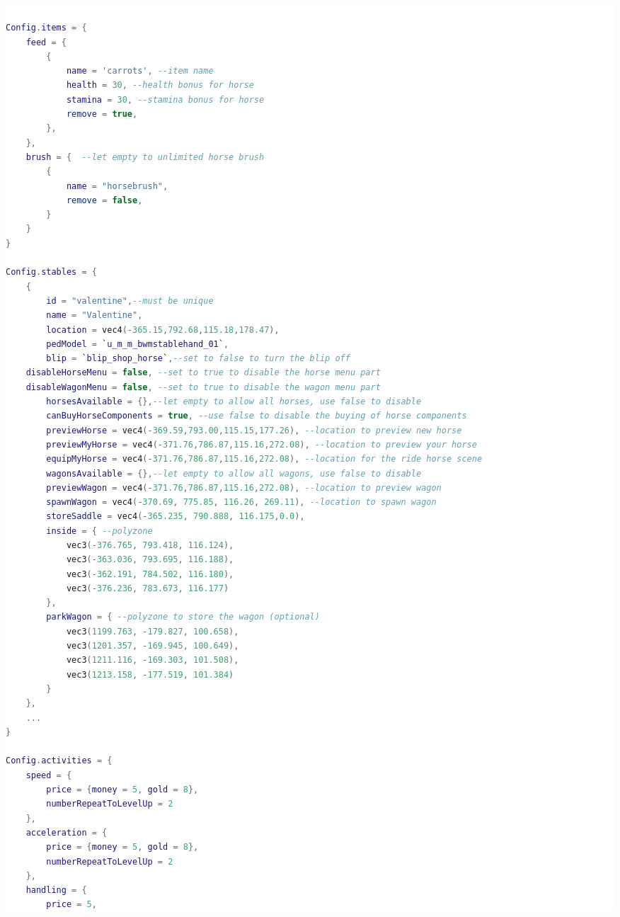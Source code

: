 ```lua

Config.items = {
	feed = {
		{
			name = 'carrots', --item name
			health = 30, --health bonus for horse
			stamina = 30, --stamina bonus for horse
			remove = true,
		},
	},
	brush = {  --let empty to unlimited horse brush
		{
			name = "horsebrush",
			remove = false,
		}
	}
}

Config.stables = {
	{
		id = "valentine",--must be unique
		name = "Valentine",
		location = vec4(-365.15,792.68,115.18,178.47),
		pedModel = `u_m_m_bwmstablehand_01`,
		blip = `blip_shop_horse`,--set to false to turn the blip off
    disableHorseMenu = false, --set to true to disable the horse menu part
    disableWagonMenu = false, --set to true to disable the wagon menu part
		horsesAvailable = {},--let empty to allow all horses, use false to disable
		canBuyHorseComponents = true, --use false to disable the buying of horse components
		previewHorse = vec4(-369.59,793.00,115.15,177.26), --location to preview new horse
		previewMyHorse = vec4(-371.76,786.87,115.16,272.08), --location to preview your horse
		equipMyHorse = vec4(-371.76,786.87,115.16,272.08), --location for the ride horse scene
		wagonsAvailable = {},--let empty to allow all wagons, use false to disable
		previewWagon = vec4(-371.76,786.87,115.16,272.08), --location to preview wagon
		spawnWagon = vec4(-370.69, 775.85, 116.26, 269.11), --location to spawn wagon
		storeSaddle = vec4(-365.235, 790.888, 116.175,0.0),
		inside = { --polyzone
			vec3(-376.765, 793.418, 116.124),
			vec3(-363.036, 793.695, 116.188),
			vec3(-362.191, 784.502, 116.180),
			vec3(-376.236, 783.673, 116.177)
		},
		parkWagon = { --polyzone to store the wagon (optional)
			vec3(1199.763, -179.827, 100.658),
			vec3(1201.357, -169.945, 100.649),
			vec3(1211.116, -169.303, 101.508),
			vec3(1213.158, -177.519, 101.384)
		}
	},
	...
}

Config.activities = {
	speed = {
		price = {money = 5, gold = 8},
		numberRepeatToLevelUp = 2
	},
	acceleration = {
		price = {money = 5, gold = 8},
		numberRepeatToLevelUp = 2
	},
	handling = {
		price = 5,
```